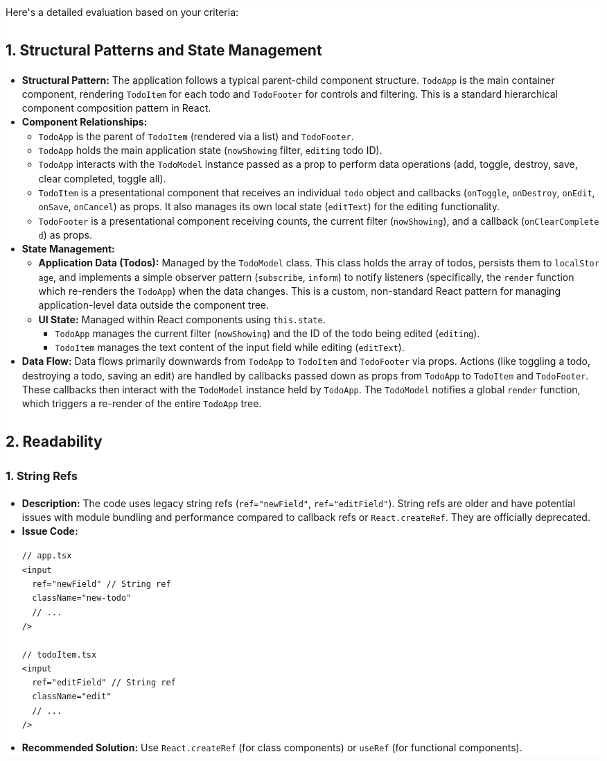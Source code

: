 Here's a detailed evaluation based on your criteria:

## 1. Structural Patterns and State Management

*   **Structural Pattern:** The application follows a typical parent-child component structure. `TodoApp` is the main container component, rendering `TodoItem` for each todo and `TodoFooter` for controls and filtering. This is a standard hierarchical component composition pattern in React.
*   **Component Relationships:**
    *   `TodoApp` is the parent of `TodoItem` (rendered via a list) and `TodoFooter`.
    *   `TodoApp` holds the main application state (`nowShowing` filter, `editing` todo ID).
    *   `TodoApp` interacts with the `TodoModel` instance passed as a prop to perform data operations (add, toggle, destroy, save, clear completed, toggle all).
    *   `TodoItem` is a presentational component that receives an individual `todo` object and callbacks (`onToggle`, `onDestroy`, `onEdit`, `onSave`, `onCancel`) as props. It also manages its own local state (`editText`) for the editing functionality.
    *   `TodoFooter` is a presentational component receiving counts, the current filter (`nowShowing`), and a callback (`onClearCompleted`) as props.
*   **State Management:**
    *   **Application Data (Todos):** Managed by the `TodoModel` class. This class holds the array of todos, persists them to `localStorage`, and implements a simple observer pattern (`subscribe`, `inform`) to notify listeners (specifically, the `render` function which re-renders the `TodoApp`) when the data changes. This is a custom, non-standard React pattern for managing application-level data outside the component tree.
    *   **UI State:** Managed within React components using `this.state`.
        *   `TodoApp` manages the current filter (`nowShowing`) and the ID of the todo being edited (`editing`).
        *   `TodoItem` manages the text content of the input field while editing (`editText`).
*   **Data Flow:** Data flows primarily downwards from `TodoApp` to `TodoItem` and `TodoFooter` via props. Actions (like toggling a todo, destroying a todo, saving an edit) are handled by callbacks passed down as props from `TodoApp` to `TodoItem` and `TodoFooter`. These callbacks then interact with the `TodoModel` instance held by `TodoApp`. The `TodoModel` notifies a global `render` function, which triggers a re-render of the entire `TodoApp` tree.

## 2. Readability

### 1. String Refs

*   **Description:** The code uses legacy string refs (`ref="newField"`, `ref="editField"`). String refs are older and have potential issues with module bundling and performance compared to callback refs or `React.createRef`. They are officially deprecated.
*   **Issue Code:**
    ```tsx
    // app.tsx
    <input
      ref="newField" // String ref
      className="new-todo"
      // ...
    />

    // todoItem.tsx
    <input
      ref="editField" // String ref
      className="edit"
      // ...
    />
    ```
*   **Recommended Solution:** Use `React.createRef` (for class components) or `useRef` (for functional components).
